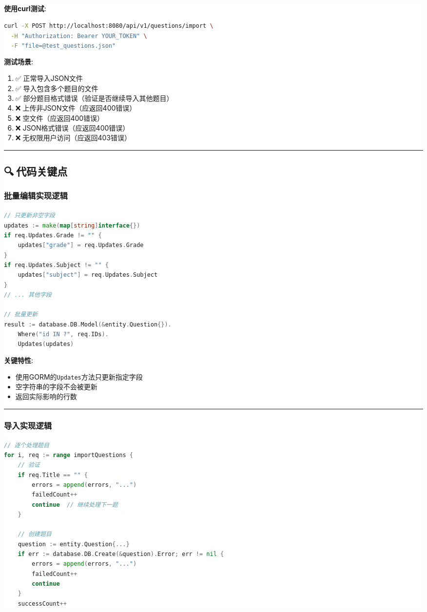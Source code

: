 **使用curl测试**:
```bash
curl -X POST http://localhost:8080/api/v1/questions/import \
  -H "Authorization: Bearer YOUR_TOKEN" \
  -F "file=@test_questions.json"
```

**测试场景**:
1. ✅ 正常导入JSON文件
2. ✅ 导入包含多个题目的文件
3. ✅ 部分题目格式错误（验证是否继续导入其他题目）
4. ❌ 上传非JSON文件（应返回400错误）
5. ❌ 空文件（应返回400错误）
6. ❌ JSON格式错误（应返回400错误）
7. ❌ 无权限用户访问（应返回403错误）

---

## 🔍 代码关键点

### 批量编辑实现逻辑

```go
// 只更新非空字段
updates := make(map[string]interface{})
if req.Updates.Grade != "" {
    updates["grade"] = req.Updates.Grade
}
if req.Updates.Subject != "" {
    updates["subject"] = req.Updates.Subject
}
// ... 其他字段

// 批量更新
result := database.DB.Model(&entity.Question{}).
    Where("id IN ?", req.IDs).
    Updates(updates)
```

**关键特性**:
- 使用GORM的`Updates`方法只更新指定字段
- 空字符串的字段不会被更新
- 返回实际影响的行数

---

### 导入实现逻辑

```go
// 逐个处理题目
for i, req := range importQuestions {
    // 验证
    if req.Title == "" {
        errors = append(errors, "...")
        failedCount++
        continue  // 继续处理下一题
    }

    // 创建题目
    question := entity.Question{...}
    if err := database.DB.Create(&question).Error; err != nil {
        errors = append(errors, "...")
        failedCount++
        continue
    }
    successCount++
```